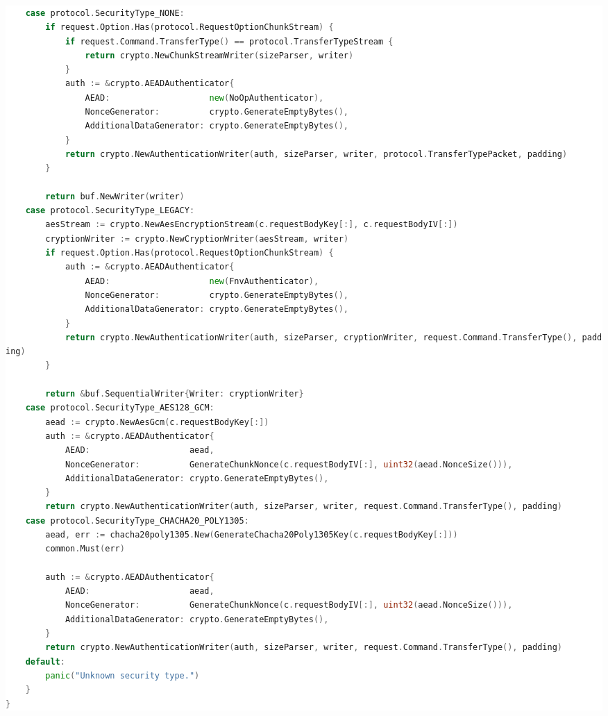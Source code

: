 ```go
	case protocol.SecurityType_NONE:
		if request.Option.Has(protocol.RequestOptionChunkStream) {
			if request.Command.TransferType() == protocol.TransferTypeStream {
				return crypto.NewChunkStreamWriter(sizeParser, writer)
			}
			auth := &crypto.AEADAuthenticator{
				AEAD:                    new(NoOpAuthenticator),
				NonceGenerator:          crypto.GenerateEmptyBytes(),
				AdditionalDataGenerator: crypto.GenerateEmptyBytes(),
			}
			return crypto.NewAuthenticationWriter(auth, sizeParser, writer, protocol.TransferTypePacket, padding)
		}

		return buf.NewWriter(writer)
	case protocol.SecurityType_LEGACY:
		aesStream := crypto.NewAesEncryptionStream(c.requestBodyKey[:], c.requestBodyIV[:])
		cryptionWriter := crypto.NewCryptionWriter(aesStream, writer)
		if request.Option.Has(protocol.RequestOptionChunkStream) {
			auth := &crypto.AEADAuthenticator{
				AEAD:                    new(FnvAuthenticator),
				NonceGenerator:          crypto.GenerateEmptyBytes(),
				AdditionalDataGenerator: crypto.GenerateEmptyBytes(),
			}
			return crypto.NewAuthenticationWriter(auth, sizeParser, cryptionWriter, request.Command.TransferType(), padding)
		}

		return &buf.SequentialWriter{Writer: cryptionWriter}
	case protocol.SecurityType_AES128_GCM:
		aead := crypto.NewAesGcm(c.requestBodyKey[:])
		auth := &crypto.AEADAuthenticator{
			AEAD:                    aead,
			NonceGenerator:          GenerateChunkNonce(c.requestBodyIV[:], uint32(aead.NonceSize())),
			AdditionalDataGenerator: crypto.GenerateEmptyBytes(),
		}
		return crypto.NewAuthenticationWriter(auth, sizeParser, writer, request.Command.TransferType(), padding)
	case protocol.SecurityType_CHACHA20_POLY1305:
		aead, err := chacha20poly1305.New(GenerateChacha20Poly1305Key(c.requestBodyKey[:]))
		common.Must(err)

		auth := &crypto.AEADAuthenticator{
			AEAD:                    aead,
			NonceGenerator:          GenerateChunkNonce(c.requestBodyIV[:], uint32(aead.NonceSize())),
			AdditionalDataGenerator: crypto.GenerateEmptyBytes(),
		}
		return crypto.NewAuthenticationWriter(auth, sizeParser, writer, request.Command.TransferType(), padding)
	default:
		panic("Unknown security type.")
	}
}

```
